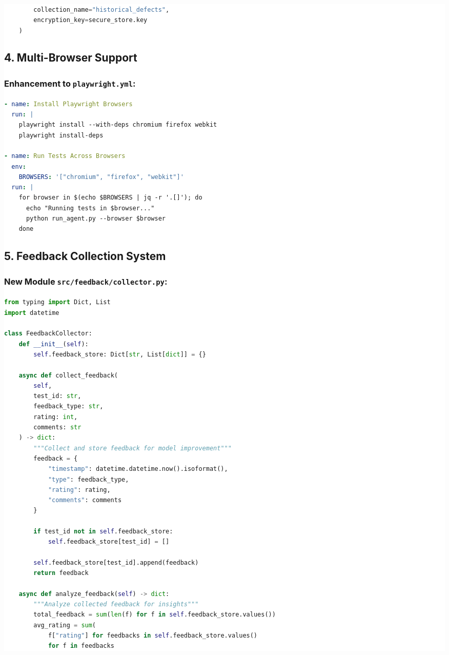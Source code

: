 ```python
        collection_name="historical_defects",
        encryption_key=secure_store.key
    )
```

## 4. Multi-Browser Support

### Enhancement to `playwright.yml`:
```yaml
- name: Install Playwright Browsers
  run: |
    playwright install --with-deps chromium firefox webkit
    playwright install-deps

- name: Run Tests Across Browsers
  env:
    BROWSERS: '["chromium", "firefox", "webkit"]'
  run: |
    for browser in $(echo $BROWSERS | jq -r '.[]'); do
      echo "Running tests in $browser..."
      python run_agent.py --browser $browser
    done
```

## 5. Feedback Collection System

### New Module `src/feedback/collector.py`:
```python
from typing import Dict, List
import datetime

class FeedbackCollector:
    def __init__(self):
        self.feedback_store: Dict[str, List[dict]] = {}
        
    async def collect_feedback(
        self,
        test_id: str,
        feedback_type: str,
        rating: int,
        comments: str
    ) -> dict:
        """Collect and store feedback for model improvement"""
        feedback = {
            "timestamp": datetime.datetime.now().isoformat(),
            "type": feedback_type,
            "rating": rating,
            "comments": comments
        }
        
        if test_id not in self.feedback_store:
            self.feedback_store[test_id] = []
            
        self.feedback_store[test_id].append(feedback)
        return feedback
        
    async def analyze_feedback(self) -> dict:
        """Analyze collected feedback for insights"""
        total_feedback = sum(len(f) for f in self.feedback_store.values())
        avg_rating = sum(
            f["rating"] for feedbacks in self.feedback_store.values()
            for f in feedbacks
```